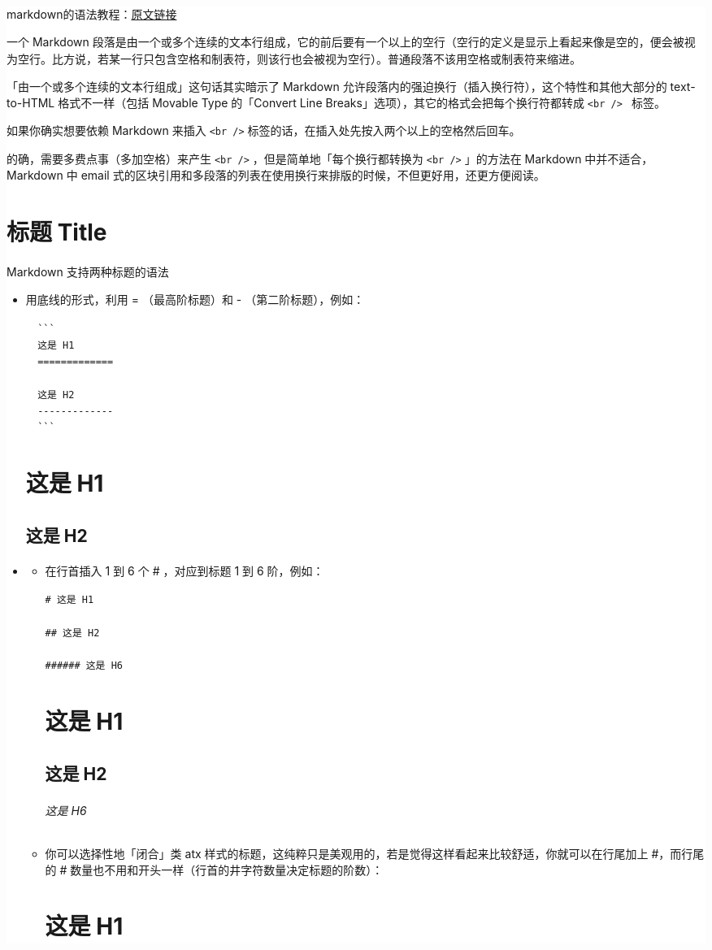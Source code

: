 markdown的语法教程：[原文链接](https://www.markdown.cn/#overview)

一个 Markdown 段落是由一个或多个连续的文本行组成，它的前后要有一个以上的空行（空行的定义是显示上看起来像是空的，便会被视为空行。比方说，若某一行只包含空格和制表符，则该行也会被视为空行）。普通段落不该用空格或制表符来缩进。

「由一个或多个连续的文本行组成」这句话其实暗示了 Markdown 允许段落内的强迫换行（插入换行符），这个特性和其他大部分的 text-to-HTML 格式不一样（包括 Movable Type 的「Convert Line Breaks」选项），其它的格式会把每个换行符都转成 ```<br /> ``` 标签。

如果你确实想要依赖 Markdown 来插入 ```<br />``` 标签的话，在插入处先按入两个以上的空格然后回车。

的确，需要多费点事（多加空格）来产生 ```<br />``` ，但是简单地「每个换行都转换为 ```<br />``` 」的方法在 Markdown 中并不适合， Markdown 中 email 式的区块引用和多段落的列表在使用换行来排版的时候，不但更好用，还更方便阅读。

# 标题 Title

Markdown 支持两种标题的语法

- 用底线的形式，利用 = （最高阶标题）和 - （第二阶标题），例如：

        ```
        这是 H1
        =============

        这是 H2
        -------------
        ```

    这是 H1
    =============

    这是 H2
    -------------

-
    - 在行首插入 1 到 6 个 # ，对应到标题 1 到 6 阶，例如：
        ```
        # 这是 H1

        ## 这是 H2

        ###### 这是 H6
        ```  
        # 这是 H1

        ## 这是 H2

        ###### 这是 H6

    - 你可以选择性地「闭合」类 atx 样式的标题，这纯粹只是美观用的，若是觉得这样看起来比较舒适，你就可以在行尾加上 #，而行尾的 # 数量也不用和开头一样（行首的井字符数量决定标题的阶数）：

        # 这是 H1 #

